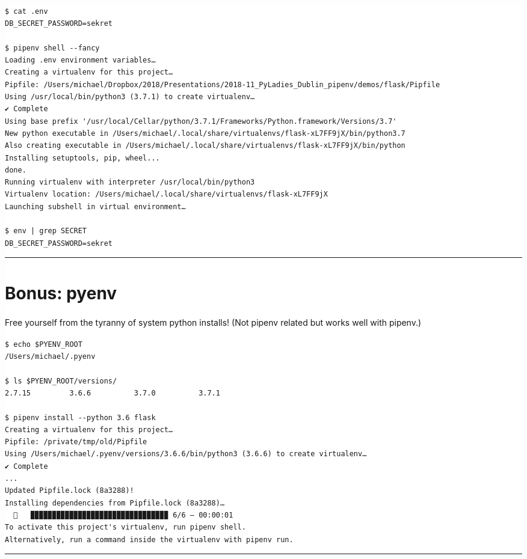 ```
$ cat .env
DB_SECRET_PASSWORD=sekret

$ pipenv shell --fancy
Loading .env environment variables…
Creating a virtualenv for this project…
Pipfile: /Users/michael/Dropbox/2018/Presentations/2018-11_PyLadies_Dublin_pipenv/demos/flask/Pipfile
Using /usr/local/bin/python3 (3.7.1) to create virtualenv…
✔ Complete
Using base prefix '/usr/local/Cellar/python/3.7.1/Frameworks/Python.framework/Versions/3.7'
New python executable in /Users/michael/.local/share/virtualenvs/flask-xL7FF9jX/bin/python3.7
Also creating executable in /Users/michael/.local/share/virtualenvs/flask-xL7FF9jX/bin/python
Installing setuptools, pip, wheel...
done.
Running virtualenv with interpreter /usr/local/bin/python3
Virtualenv location: /Users/michael/.local/share/virtualenvs/flask-xL7FF9jX
Launching subshell in virtual environment…

$ env | grep SECRET
DB_SECRET_PASSWORD=sekret
```

---

# Bonus: pyenv

Free yourself from the tyranny of system python installs! (Not pipenv related but works well with pipenv.)

```
$ echo $PYENV_ROOT
/Users/michael/.pyenv
 
$ ls $PYENV_ROOT/versions/
2.7.15         3.6.6          3.7.0          3.7.1

$ pipenv install --python 3.6 flask
Creating a virtualenv for this project…
Pipfile: /private/tmp/old/Pipfile
Using /Users/michael/.pyenv/versions/3.6.6/bin/python3 (3.6.6) to create virtualenv…
✔ Complete
...
Updated Pipfile.lock (8a3288)!
Installing dependencies from Pipfile.lock (8a3288)…
  🐍   ▉▉▉▉▉▉▉▉▉▉▉▉▉▉▉▉▉▉▉▉▉▉▉▉▉▉▉▉▉▉▉▉ 6/6 — 00:00:01
To activate this project's virtualenv, run pipenv shell.
Alternatively, run a command inside the virtualenv with pipenv run.
```

---
